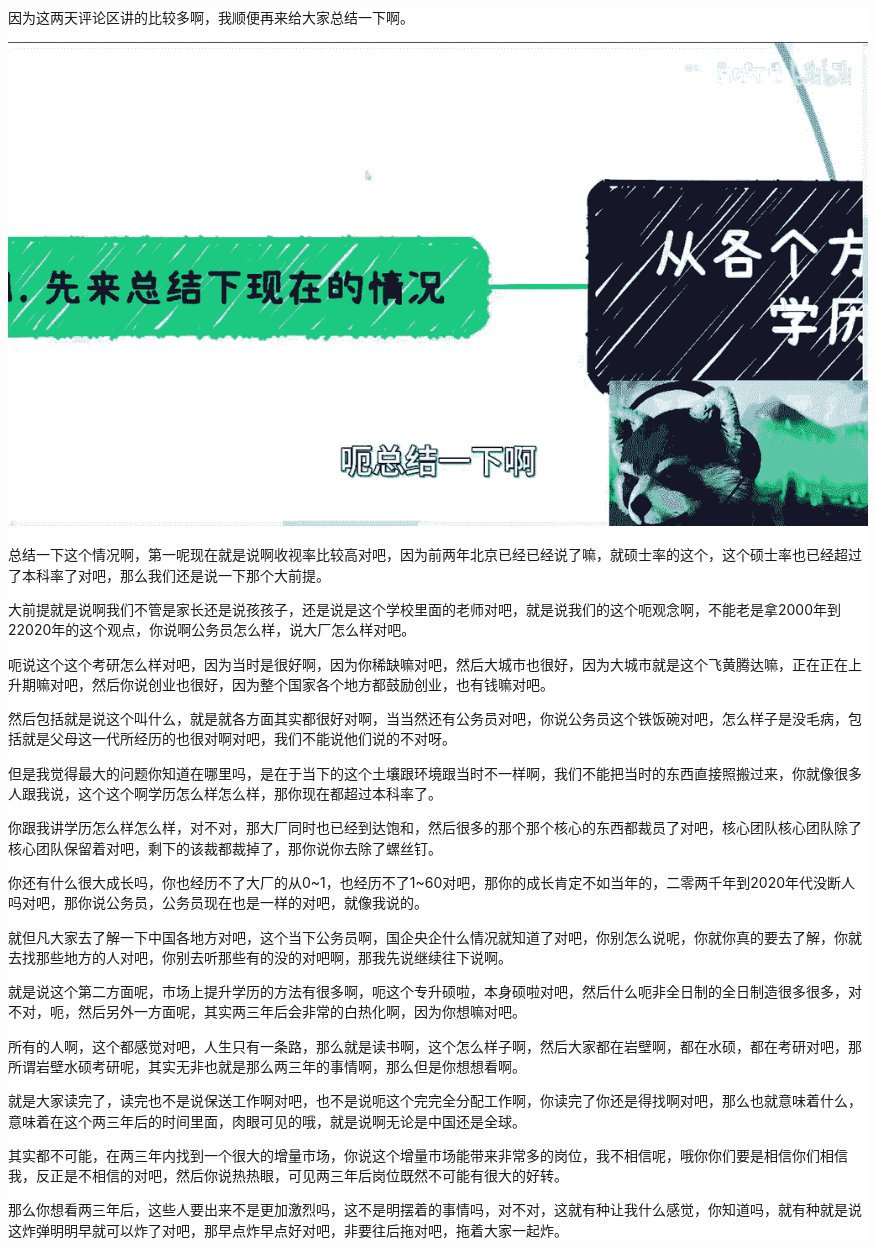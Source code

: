 因为这两天评论区讲的比较多啊，我顺便再来给大家总结一下啊。

![](img/da17da74d8476e78852b006ced6f1ad1_8.png)

总结一下这个情况啊，第一呢现在就是说啊收视率比较高对吧，因为前两年北京已经已经说了嘛，就硕士率的这个，这个硕士率也已经超过了本科率了对吧，那么我们还是说一下那个大前提。

大前提就是说啊我们不管是家长还是说孩孩子，还是说是这个学校里面的老师对吧，就是说我们的这个呃观念啊，不能老是拿2000年到22020年的这个观点，你说啊公务员怎么样，说大厂怎么样对吧。

呃说这个这个考研怎么样对吧，因为当时是很好啊，因为你稀缺嘛对吧，然后大城市也很好，因为大城市就是这个飞黄腾达嘛，正在正在上升期嘛对吧，然后你说创业也很好，因为整个国家各个地方都鼓励创业，也有钱嘛对吧。

然后包括就是说这个叫什么，就是就各方面其实都很好对啊，当当然还有公务员对吧，你说公务员这个铁饭碗对吧，怎么样子是没毛病，包括就是父母这一代所经历的也很对啊对吧，我们不能说他们说的不对呀。

但是我觉得最大的问题你知道在哪里吗，是在于当下的这个土壤跟环境跟当时不一样啊，我们不能把当时的东西直接照搬过来，你就像很多人跟我说，这个这个啊学历怎么样怎么样，那你现在都超过本科率了。

你跟我讲学历怎么样怎么样，对不对，那大厂同时也已经到达饱和，然后很多的那个那个核心的东西都裁员了对吧，核心团队核心团队除了核心团队保留着对吧，剩下的该裁都裁掉了，那你说你去除了螺丝钉。

你还有什么很大成长吗，你也经历不了大厂的从0~1，也经历不了1~60对吧，那你的成长肯定不如当年的，二零两千年到2020年代没断人吗对吧，那你说公务员，公务员现在也是一样的对吧，就像我说的。

就但凡大家去了解一下中国各地方对吧，这个当下公务员啊，国企央企什么情况就知道了对吧，你别怎么说呢，你就你真的要去了解，你就去找那些地方的人对吧，你别去听那些有的没的对吧啊，那我先说继续往下说啊。

就是说这个第二方面呢，市场上提升学历的方法有很多啊，呃这个专升硕啦，本身硕啦对吧，然后什么呃非全日制的全日制造很多很多，对不对，呃，然后另外一方面呢，其实两三年后会非常的白热化啊，因为你想嘛对吧。

所有的人啊，这个都感觉对吧，人生只有一条路，那么就是读书啊，这个怎么样子啊，然后大家都在岩壁啊，都在水硕，都在考研对吧，那所谓岩壁水硕考研呢，其实无非也就是那么两三年的事情啊，那么但是你想想看啊。

就是大家读完了，读完也不是说保送工作啊对吧，也不是说呃这个完完全分配工作啊，你读完了你还是得找啊对吧，那么也就意味着什么，意味着在这个两三年后的时间里面，肉眼可见的哦，就是说啊无论是中国还是全球。

其实都不可能，在两三年内找到一个很大的增量市场，你说这个增量市场能带来非常多的岗位，我不相信呢，哦你你们要是相信你们相信我，反正是不相信的对吧，然后你说热热眼，可见两三年后岗位既然不可能有很大的好转。

那么你想看两三年后，这些人要出来不是更加激烈吗，这不是明摆着的事情吗，对不对，这就有种让我什么感觉，你知道吗，就有种就是说这炸弹明明早就可以炸了对吧，那早点炸早点好对吧，非要往后拖对吧，拖着大家一起炸。
